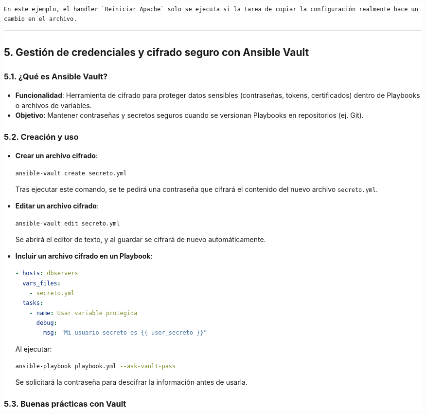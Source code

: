     En este ejemplo, el handler `Reiniciar Apache` solo se ejecuta si la tarea de copiar la configuración realmente hace un cambio en el archivo.

---

## 5. Gestión de credenciales y cifrado seguro con Ansible Vault

### 5.1. ¿Qué es Ansible Vault?

- **Funcionalidad**: Herramienta de cifrado para proteger datos sensibles (contraseñas, tokens, certificados) dentro de Playbooks o archivos de variables.
- **Objetivo**: Mantener contraseñas y secretos seguros cuando se versionan Playbooks en repositorios (ej. Git).

### 5.2. Creación y uso

- **Crear un archivo cifrado**:
    
    ```bash
    ansible-vault create secreto.yml
    ```
    
    Tras ejecutar este comando, se te pedirá una contraseña que cifrará el contenido del nuevo archivo `secreto.yml`.
    
- **Editar un archivo cifrado**:
    
    ```bash
    ansible-vault edit secreto.yml
    ```
    
    Se abrirá el editor de texto, y al guardar se cifrará de nuevo automáticamente.
    
- **Incluir un archivo cifrado en un Playbook**:
    
    ```yaml
    - hosts: dbservers
      vars_files:
        - secreto.yml
      tasks:
        - name: Usar variable protegida
          debug:
            msg: "Mi usuario secreto es {{ user_secreto }}"
    ```
    
    Al ejecutar:
    
    ```bash
    ansible-playbook playbook.yml --ask-vault-pass
    ```
    
    Se solicitará la contraseña para descifrar la información antes de usarla.
    

### 5.3. Buenas prácticas con Vault
